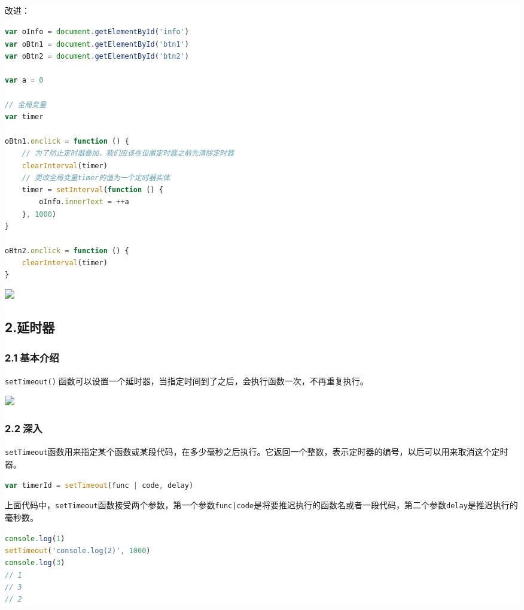 改进：

```js
var oInfo = document.getElementById('info')
var oBtn1 = document.getElementById('btn1')
var oBtn2 = document.getElementById('btn2')

var a = 0

// 全局变量
var timer

oBtn1.onclick = function () {
	// 为了防止定时器叠加，我们应该在设置定时器之前先清除定时器
	clearInterval(timer)
	// 更改全局变量timer的值为一个定时器实体
	timer = setInterval(function () {
		oInfo.innerText = ++a
	}, 1000)
}

oBtn2.onclick = function () {
	clearInterval(timer)
}
```

![](https://i0.hdslb.com/bfs/album/5479ca0ba9379ed07d9394486e928af08b4c3f79.gif)

## 2.延时器

### 2.1 基本介绍

`setTimeout()` 函数可以设置一个延时器，当指定时间到了之后，会执行函数一次，不再重复执行。

![](https://i0.hdslb.com/bfs/album/07bf50b1ef876fcb03789052bbf7c5286b9a13b7.png)

### 2.2 深入

`setTimeout`函数用来指定某个函数或某段代码，在多少毫秒之后执行。它返回一个整数，表示定时器的编号，以后可以用来取消这个定时器。

```js
var timerId = setTimeout(func | code, delay)
```

上面代码中，`setTimeout`函数接受两个参数，第一个参数`func|code`是将要推迟执行的函数名或者一段代码，第二个参数`delay`是推迟执行的毫秒数。

```js
console.log(1)
setTimeout('console.log(2)', 1000)
console.log(3)
// 1
// 3
// 2
```
